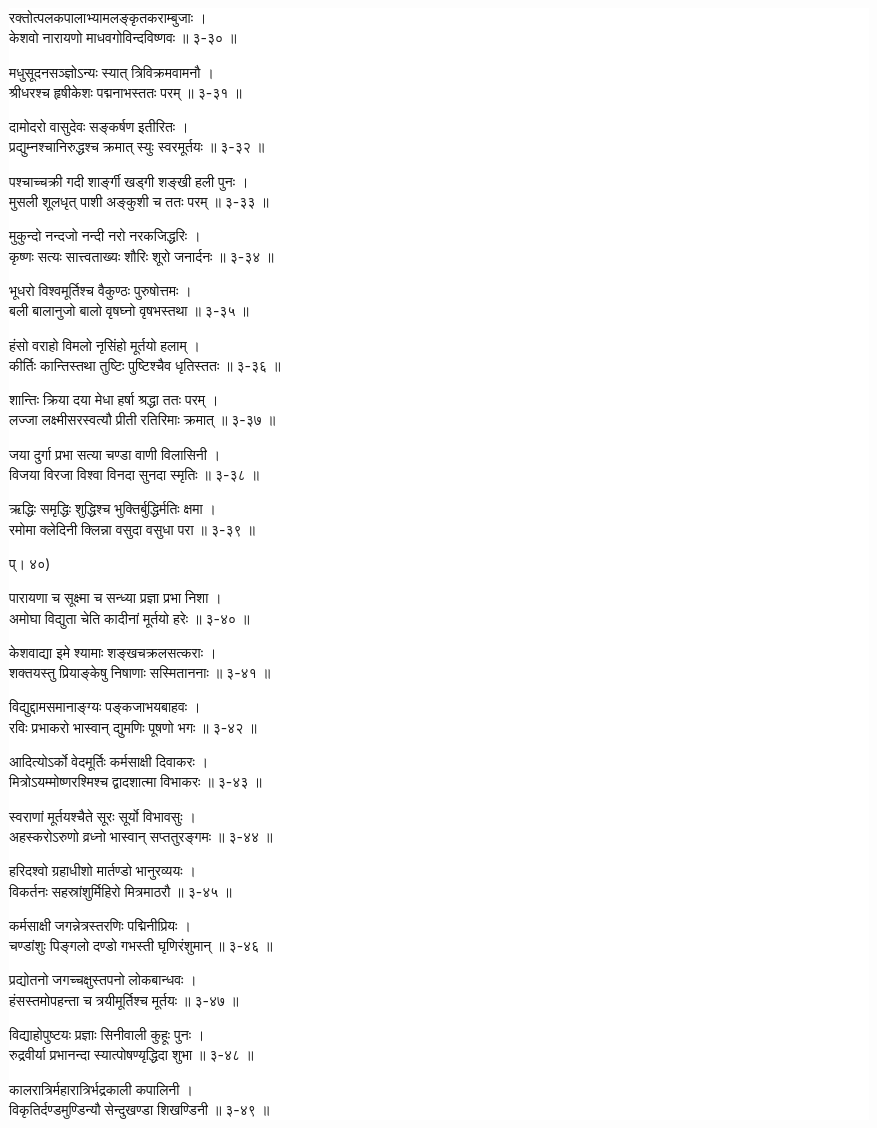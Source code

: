 रक्तोत्पलकपालाभ्यामलङ्कृतकराम्बुजाः ।  
केशवो नारायणो माधवगोविन्दविष्णवः ॥ ३-३० ॥  
  
मधुसूदनसञ्ज्ञोऽन्यः स्यात् त्रिविक्रमवामनौ ।  
श्रीधरश्च हृषीकेशः पद्मनाभस्ततः परम् ॥ ३-३१ ॥  
  
दामोदरो वासुदेवः सङ्कर्षण इतीरितः ।  
प्रद्युम्नश्चानिरुद्धश्च क्रमात् स्युः स्वरमूर्तयः ॥ ३-३२ ॥  
  
पश्चाच्चक्री गदी शार्ङ्गी खड्गी शङ्खी हली पुनः ।  
मुसली शूलधृत् पाशी अङ्कुशी च ततः परम् ॥ ३-३३ ॥  
  
मुकुन्दो नन्दजो नन्दी नरो नरकजिद्धरिः ।  
कृष्णः सत्यः सात्त्वताख्यः शौरिः शूरो जनार्दनः ॥ ३-३४ ॥  
  
भूधरो विश्वमूर्तिश्च वैकुण्ठः पुरुषोत्तमः ।  
बली बालानुजो बालो वृषघ्नो वृषभस्तथा ॥ ३-३५ ॥  
  
हंसो वराहो विमलो नृसिंहो मूर्तयो हलाम् ।  
कीर्तिः कान्तिस्तथा तुष्टिः पुष्टिश्चैव धृतिस्ततः ॥ ३-३६ ॥  
  
शान्तिः क्रिया दया मेधा हर्षा श्रद्धा ततः परम् ।  
लज्जा लक्ष्मीसरस्वत्यौ प्रीती रतिरिमाः क्रमात् ॥ ३-३७ ॥  
  
जया दुर्गा प्रभा सत्या चण्डा वाणी विलासिनी ।  
विजया विरजा विश्वा विनदा सुनदा स्मृतिः ॥ ३-३८ ॥  
  
ऋद्धिः समृद्धिः शुद्धिश्च भुक्तिर्बुद्धिर्मतिः क्षमा ।  
रमोमा क्लेदिनी क्लिन्ना वसुदा वसुधा परा ॥ ३-३९ ॥  
  
प्। ४०)  
  
पारायणा च सूक्ष्मा च सन्ध्या प्रज्ञा प्रभा निशा ।  
अमोघा विद्युता चेति कादीनां मूर्तयो हरेः ॥ ३-४० ॥  
  
केशवाद्या इमे श्यामाः शङ्खचक्रलसत्कराः ।  
शक्तयस्तु प्रियाङ्केषु निषाणाः सस्मिताननाः ॥ ३-४१ ॥  
  
विद्युद्दामसमानाङ्ग्यः पङ्कजाभयबाहवः ।  
रविः प्रभाकरो भास्वान् द्युमणिः पूषणो भगः ॥ ३-४२ ॥  
  
आदित्योऽर्को वेदमूर्तिः कर्मसाक्षी दिवाकरः ।  
मित्रोऽयम्मोष्णरश्मिश्च द्वादशात्मा विभाकरः ॥ ३-४३ ॥  
  
स्वराणां मूर्तयश्चैते सूरः सूर्यो विभावसुः ।  
अहस्करोऽरुणो व्रध्नो भास्वान् सप्ततुरङ्गमः ॥ ३-४४ ॥  
  
हरिदश्वो ग्रहाधीशो मार्तण्डो भानुरव्ययः ।  
विकर्तनः सहस्रांशुर्मिहिरो मित्रमाठरौ ॥ ३-४५ ॥  
  
कर्मसाक्षी जगन्नेत्रस्तरणिः पद्मिनीप्रियः ।  
चण्डांशुः पिङ्गलो दण्डो गभस्ती घृणिरंशुमान् ॥ ३-४६ ॥  
  
प्रद्योतनो जगच्चक्षुस्तपनो लोकबान्धवः ।  
हंसस्तमोपहन्ता च त्रयीमूर्तिश्च मूर्तयः ॥ ३-४७ ॥  
  
विद्याहोपुष्टयः प्रज्ञाः सिनीवाली कुहूः पुनः ।  
रुद्रवीर्या प्रभानन्दा स्यात्पोषण्यृद्धिदा शुभा ॥ ३-४८ ॥  
  
कालरात्रिर्महारात्रिर्भद्रकाली कपालिनी ।   
विकृतिर्दण्डमुण्डिन्यौ सेन्दुखण्डा शिखण्डिनी ॥ ३-४९ ॥  
  
